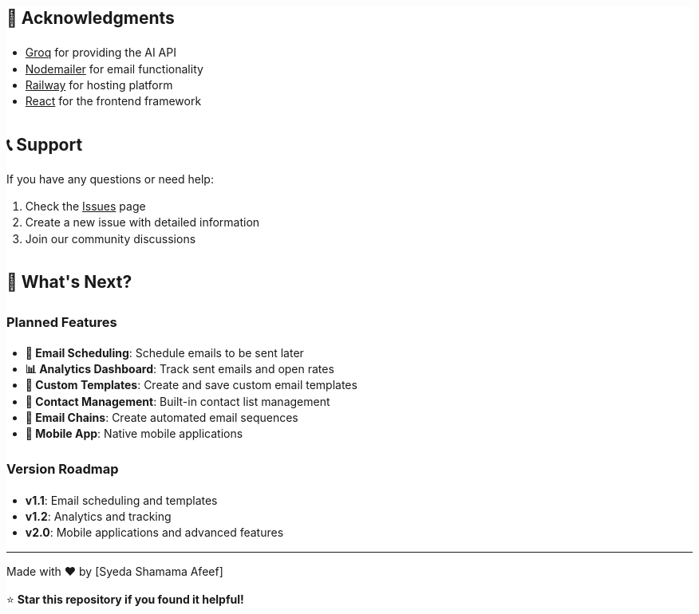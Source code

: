 ```
```

## 🙏 Acknowledgments

- [Groq](https://groq.com/) for providing the AI API
- [Nodemailer](https://nodemailer.com/) for email functionality
- [Railway](https://railway.app/) for hosting platform
- [React](https://reactjs.org/) for the frontend framework

## 📞 Support

If you have any questions or need help:

1. Check the [Issues](https://github.com/yourusername/ai-email-sender/issues) page
2. Create a new issue with detailed information
3. Join our community discussions

## 🚀 What's Next?

### Planned Features
- **📅 Email Scheduling**: Schedule emails to be sent later
- **📊 Analytics Dashboard**: Track sent emails and open rates
- **🎨 Custom Templates**: Create and save custom email templates
- **👥 Contact Management**: Built-in contact list management
- **🔗 Email Chains**: Create automated email sequences
- **📱 Mobile App**: Native mobile applications

### Version Roadmap
- **v1.1**: Email scheduling and templates
- **v1.2**: Analytics and tracking
- **v2.0**: Mobile applications and advanced features

---

Made with ❤️ by [Syeda Shamama Afeef]

⭐ **Star this repository if you found it helpful!**